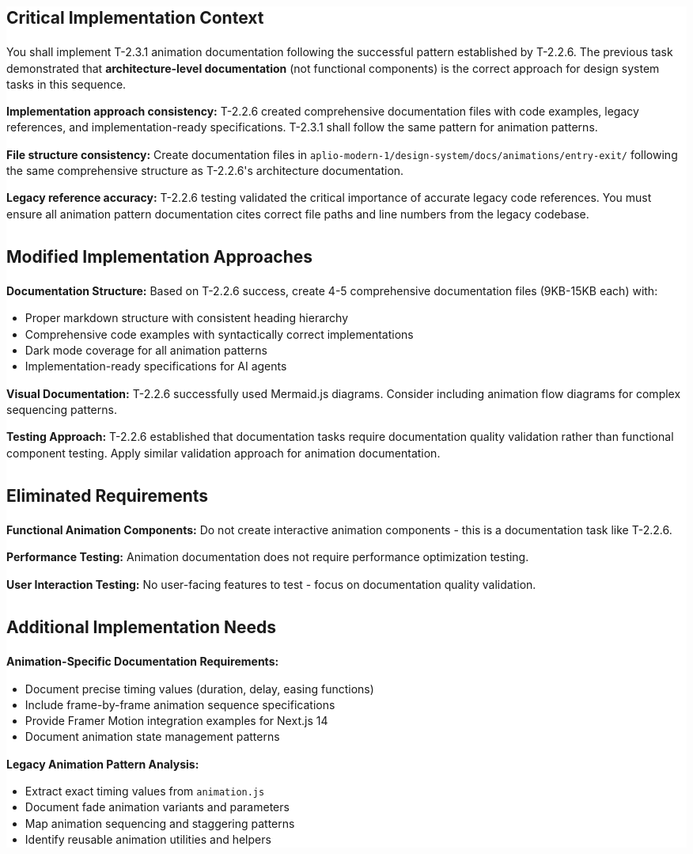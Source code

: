 ## Critical Implementation Context

You shall implement T-2.3.1 animation documentation following the successful pattern established by T-2.2.6. The previous task demonstrated that **architecture-level documentation** (not functional components) is the correct approach for design system tasks in this sequence.

**Implementation approach consistency:** T-2.2.6 created comprehensive documentation files with code examples, legacy references, and implementation-ready specifications. T-2.3.1 shall follow the same pattern for animation patterns.

**File structure consistency:** Create documentation files in `aplio-modern-1/design-system/docs/animations/entry-exit/` following the same comprehensive structure as T-2.2.6's architecture documentation.

**Legacy reference accuracy:** T-2.2.6 testing validated the critical importance of accurate legacy code references. You must ensure all animation pattern documentation cites correct file paths and line numbers from the legacy codebase.

## Modified Implementation Approaches

**Documentation Structure:** Based on T-2.2.6 success, create 4-5 comprehensive documentation files (9KB-15KB each) with:
- Proper markdown structure with consistent heading hierarchy
- Comprehensive code examples with syntactically correct implementations
- Dark mode coverage for all animation patterns
- Implementation-ready specifications for AI agents

**Visual Documentation:** T-2.2.6 successfully used Mermaid.js diagrams. Consider including animation flow diagrams for complex sequencing patterns.

**Testing Approach:** T-2.2.6 established that documentation tasks require documentation quality validation rather than functional component testing. Apply similar validation approach for animation documentation.

## Eliminated Requirements

**Functional Animation Components:** Do not create interactive animation components - this is a documentation task like T-2.2.6.

**Performance Testing:** Animation documentation does not require performance optimization testing.

**User Interaction Testing:** No user-facing features to test - focus on documentation quality validation.

## Additional Implementation Needs

**Animation-Specific Documentation Requirements:**
- Document precise timing values (duration, delay, easing functions)
- Include frame-by-frame animation sequence specifications
- Provide Framer Motion integration examples for Next.js 14
- Document animation state management patterns

**Legacy Animation Pattern Analysis:**
- Extract exact timing values from `animation.js`
- Document fade animation variants and parameters
- Map animation sequencing and staggering patterns
- Identify reusable animation utilities and helpers
